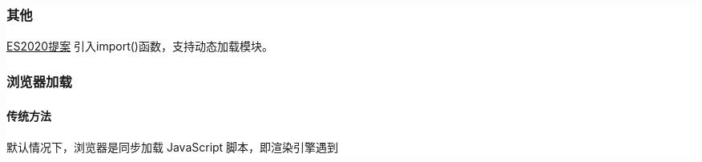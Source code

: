 ```JavaScript
```

### 其他

[ES2020提案](https://github.com/tc39/proposal-dynamic-import) 引入import()函数，支持动态加载模块。


### 浏览器加载

#### 传统方法

默认情况下，浏览器是同步加载 JavaScript 脚本，即渲染引擎遇到<script>标签就会停下来，等到执行完脚本，再继续向下渲染。如果是外部脚本，还必须加入脚本下载的时间。
浏览器允许脚本异步加载，下面就是两种异步加载的语法。渲染引擎遇到这一行命令，就会开始下载外部脚本，但不会等它下载和执行，而是直接执行后面的命令。
```JavaScript
<script src="path/to/myModule.js" defer></script>
<script src="path/to/myModule.js" async></script>
```
defer与async的区别是：defer要等到整个页面在内存中正常渲染结束（DOM 结构完全生成，以及其他脚本执行完成），才会执行；async一旦下载完，渲染引擎就会中断渲染，执行这个脚本以后，再继续渲染。一句话，defer是“渲染完再执行”，async是“下载完就执行”。另外，如果有多个defer脚本，会按照它们在页面出现的顺序加载，而多个async脚本是不能保证加载顺序的。

#### 加载规则

浏览器加载 ES6 模块，也使用<script>标签，但是要加入type="module"属性。ES6 模块是异步加载，不会造成堵塞浏览器，即等到整个页面渲染完，再执行模块脚本，等同于打开了<script>标签的defer属性。多个模块会按照在页面出现的顺序依次执行。
```JavaScript
<script type="module" src="./foo.js"></script>
<!-- 等同于 -->
<script type="module" src="./foo.js" defer></script>
```
使用async属性后，则只要加载完成，渲染引擎就会中断渲染立即执行，执行完成后再恢复渲染，不保证执行顺序。

ES6 模块也允许内嵌在网页中，语法行为与加载外部脚本完全一致。
```JavaScript
<script type="module">
  import utils from "./utils.js";

  // other code
</script>
```
对于外部的模块脚本，有几点需要注意。
* 代码是在模块作用域之中运行，而不是在全局作用域运行。模块内部的顶层变量，外部不可见。
* 模块脚本自动采用严格模式，不管有没有声明use strict。
* 模块之中，可以使用import命令加载其他模块（.js后缀不可省略，需要提供绝对 URL 或相对 URL），也可以使用export命令输出对外接口。
* 模块之中，顶层的this关键字返回undefined，而不是指向window。也就是说，在模块顶层使用this关键字，是无意义的。
* 同一个模块如果加载多次，将只执行一次。
```JavaScript
import utils from 'https://example.com/js/utils.js';

const x = 1;

console.log(x === window.x); //false
console.log(this === undefined); // true

// 侦测当前代码是否在 ES6 模块之中
const isNotModuleScript = this !== undefined;
```
